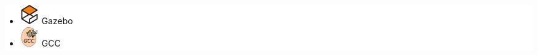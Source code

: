 * <img width="32" src="https://raw.githubusercontent.com/Aoa77/visual-studio-tutorials/main/devicon/png-512/Gazebo.png" /> Gazebo
* <img width="32" src="https://raw.githubusercontent.com/Aoa77/visual-studio-tutorials/main/devicon/png-512/GCC.png" /> GCC